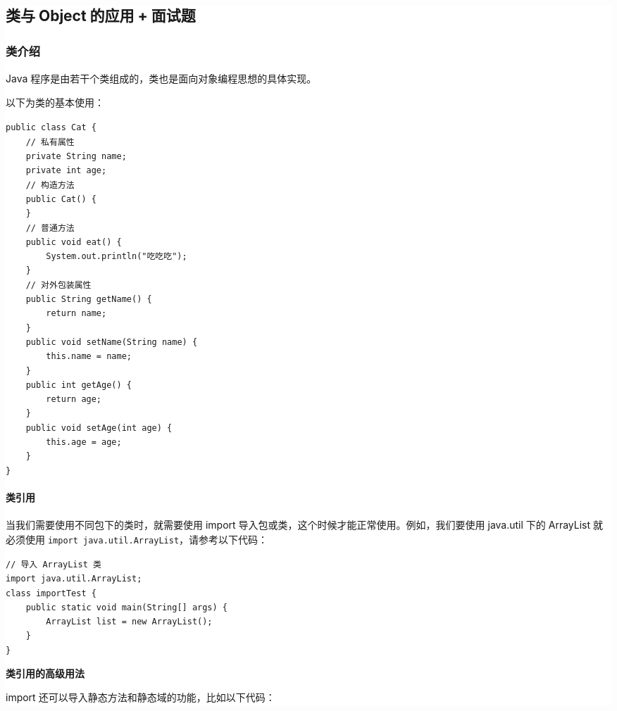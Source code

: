 ## 类与 Object 的应用 + 面试题

### 类介绍

Java 程序是由若干个类组成的，类也是面向对象编程思想的具体实现。

以下为类的基本使用：

```
public class Cat {
    // 私有属性
    private String name;
    private int age;
    // 构造方法
    public Cat() {
    }
    // 普通方法
    public void eat() {
        System.out.println("吃吃吃");
    }
    // 对外包装属性
    public String getName() {
        return name;
    }
    public void setName(String name) {
        this.name = name;
    }
    public int getAge() {
        return age;
    }
    public void setAge(int age) {
        this.age = age;
    }
}
```

#### 类引用

当我们需要使用不同包下的类时，就需要使用 import 导入包或类，这个时候才能正常使用。例如，我们要使用 java.util 下的 ArrayList 就必须使用 `import java.util.ArrayList`，请参考以下代码：

```
// 导入 ArrayList 类
import java.util.ArrayList;
class importTest {
    public static void main(String[] args) {
        ArrayList list = new ArrayList();
    }
}
```

**类引用的高级用法**

import 还可以导入静态方法和静态域的功能，比如以下代码：
